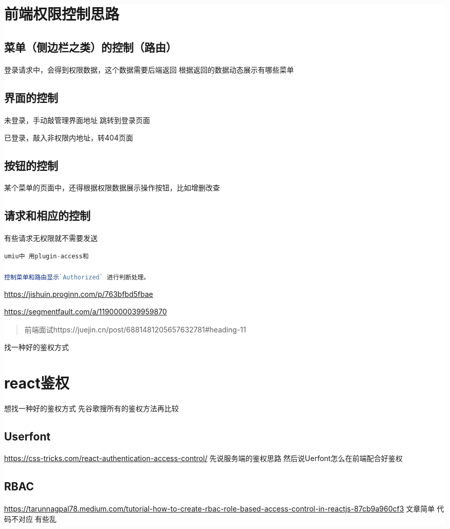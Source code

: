 # 前端权限控制思路

## 菜单（侧边栏之类）的控制（路由）

登录请求中，会得到权限数据，这个数据需要后端返回  根据返回的数据动态展示有哪些菜单

## 界面的控制

未登录，手动敲管理界面地址  跳转到登录页面

已登录，敲入非权限内地址，转404页面

## 按钮的控制

某个菜单的页面中，还得根据权限数据展示操作按钮，比如增删改查

## 请求和相应的控制

有些请求无权限就不需要发送

```javascript
umiu中 用plugin-access和

控制菜单和路由显示`Authorized` 进行判断处理。
```

https://jishuin.proginn.com/p/763bfbd5fbae

https://segmentfault.com/a/1190000039959870

> 前端面试https://juejin.cn/post/6881481205657632781#heading-11

找一种好的鉴权方式



# react鉴权

想找一种好的鉴权方式
先谷歌搜所有的鉴权方法再比较

## Userfont

https://css-tricks.com/react-authentication-access-control/
先说服务端的鉴权思路
然后说Uerfont怎么在前端配合好鉴权


## RBAC

https://tarunnagpal78.medium.com/tutorial-how-to-create-rbac-role-based-access-control-in-reactjs-87cb9a960cf3
文章简单 代码不对应 有些乱
